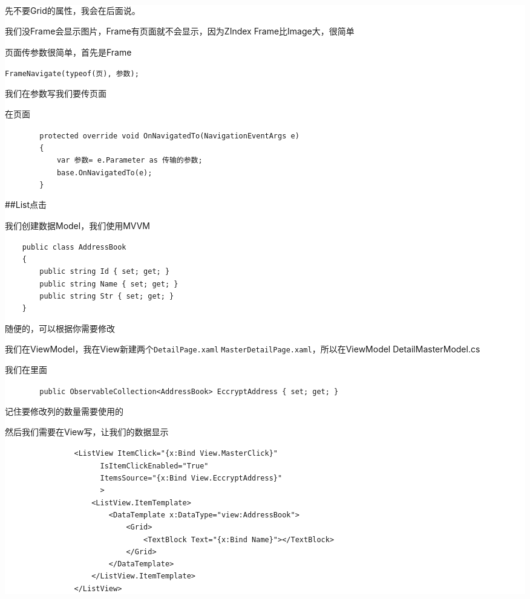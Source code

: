 先不要Grid的属性，我会在后面说。

我们没Frame会显示图片，Frame有页面就不会显示，因为ZIndex Frame比Image大，很简单

页面传参数很简单，首先是Frame

```
FrameNavigate(typeof(页), 参数);
```

我们在参数写我们要传页面

在页面

```
        protected override void OnNavigatedTo(NavigationEventArgs e)
        {
            var 参数= e.Parameter as 传输的参数;
            base.OnNavigatedTo(e);
        }
```

##List点击

我们创建数据Model，我们使用MVVM

```
    public class AddressBook
    {
        public string Id { set; get; }
        public string Name { set; get; }
        public string Str { set; get; }
    }
```

随便的，可以根据你需要修改

我们在ViewModel，我在View新建两个`DetailPage.xaml` `MasterDetailPage.xaml`，所以在ViewModel DetailMasterModel.cs

我们在里面

```
        public ObservableCollection<AddressBook> EccryptAddress { set; get; }
```

记住要修改列的数量需要使用的

然后我们需要在View写，让我们的数据显示

```
                <ListView ItemClick="{x:Bind View.MasterClick}"
                      IsItemClickEnabled="True"
                      ItemsSource="{x:Bind View.EccryptAddress}"
                      >
                    <ListView.ItemTemplate>
                        <DataTemplate x:DataType="view:AddressBook">
                            <Grid>
                                <TextBlock Text="{x:Bind Name}"></TextBlock>
                            </Grid>
                        </DataTemplate>
                    </ListView.ItemTemplate>
                </ListView>
```
